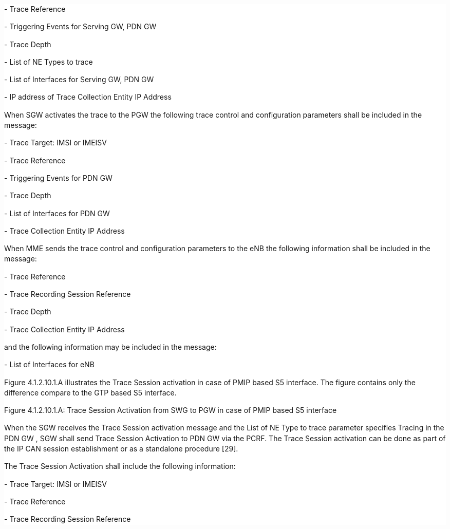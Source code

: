 \- Trace Reference

\- Triggering Events for Serving GW, PDN GW

\- Trace Depth

\- List of NE Types to trace

\- List of Interfaces for Serving GW, PDN GW

\- IP address of Trace Collection Entity IP Address

When SGW activates the trace to the PGW the following trace control and
configuration parameters shall be included in the message:

\- Trace Target: IMSI or IMEISV

\- Trace Reference

\- Triggering Events for PDN GW

\- Trace Depth

\- List of Interfaces for PDN GW

\- Trace Collection Entity IP Address

When MME sends the trace control and configuration parameters to the eNB
the following information shall be included in the message:

\- Trace Reference

\- Trace Recording Session Reference

\- Trace Depth

\- Trace Collection Entity IP Address

and the following information may be included in the message:

\- List of Interfaces for eNB

Figure 4.1.2.10.1.A illustrates the Trace Session activation in case of
PMIP based S5 interface. The figure contains only the difference compare
to the GTP based S5 interface.

Figure 4.1.2.10.1.A: Trace Session Activation from SWG to PGW in case of
PMIP based S5 interface

When the SGW receives the Trace Session activation message and the List
of NE Type to trace parameter specifies Tracing in the PDN GW , SGW
shall send Trace Session Activation to PDN GW via the PCRF. The Trace
Session activation can be done as part of the IP CAN session
establishment or as a standalone procedure \[29\].

The Trace Session Activation shall include the following information:

\- Trace Target: IMSI or IMEISV

\- Trace Reference

\- Trace Recording Session Reference
